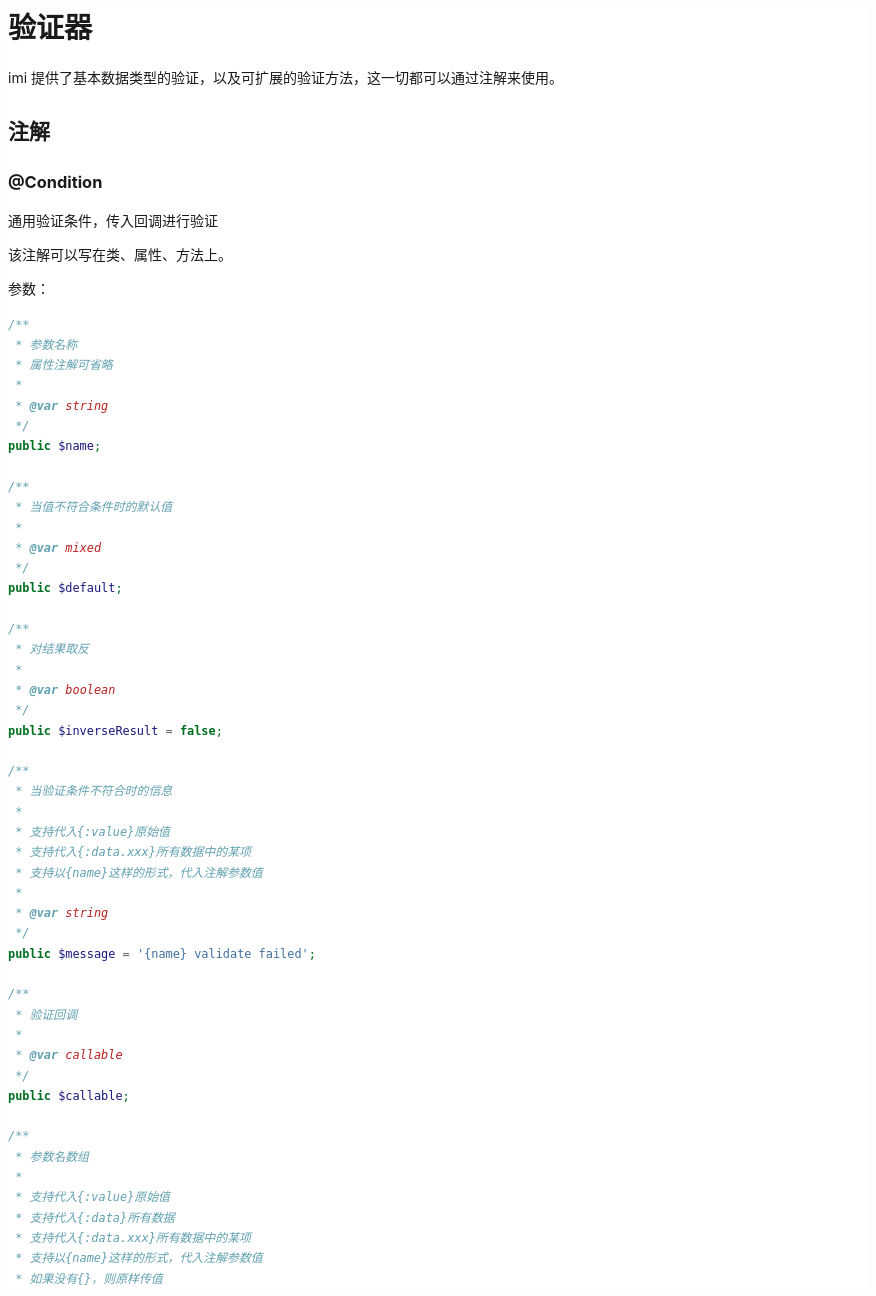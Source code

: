 # 验证器

imi 提供了基本数据类型的验证，以及可扩展的验证方法，这一切都可以通过注解来使用。

## 注解

### @Condition

通用验证条件，传入回调进行验证

该注解可以写在类、属性、方法上。

参数：

```php
/**
 * 参数名称
 * 属性注解可省略
 *
 * @var string
 */
public $name;

/**
 * 当值不符合条件时的默认值
 *
 * @var mixed
 */
public $default;

/**
 * 对结果取反
 *
 * @var boolean
 */
public $inverseResult = false;

/**
 * 当验证条件不符合时的信息
 * 
 * 支持代入{:value}原始值
 * 支持代入{:data.xxx}所有数据中的某项
 * 支持以{name}这样的形式，代入注解参数值
 *
 * @var string
 */
public $message = '{name} validate failed';

/**
 * 验证回调
 *
 * @var callable
 */
public $callable;

/**
 * 参数名数组
 * 
 * 支持代入{:value}原始值
 * 支持代入{:data}所有数据
 * 支持代入{:data.xxx}所有数据中的某项
 * 支持以{name}这样的形式，代入注解参数值
 * 如果没有{}，则原样传值
```
